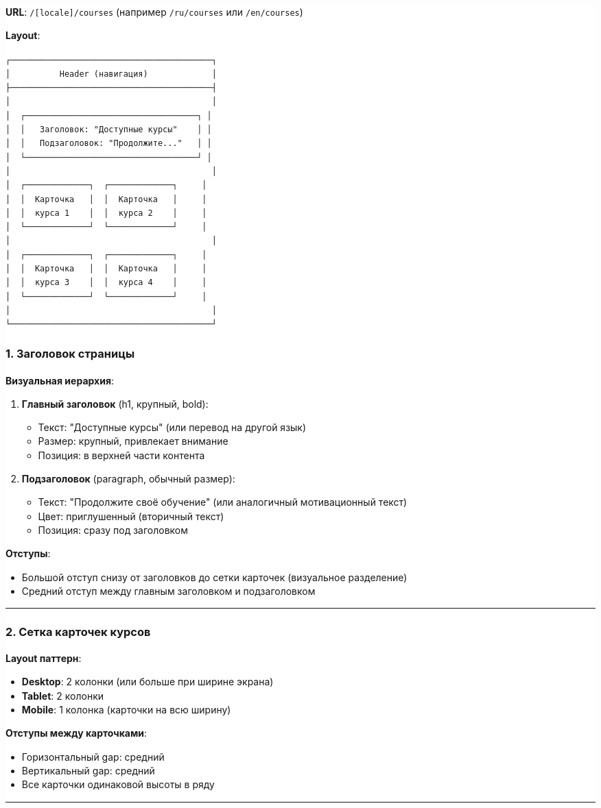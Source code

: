 **URL**: `/[locale]/courses` (например `/ru/courses` или `/en/courses`)

**Layout**:
```
┌─────────────────────────────────────────┐
│          Header (навигация)             │
├─────────────────────────────────────────┤
│                                         │
│  ┌───────────────────────────────────┐ │
│  │   Заголовок: "Доступные курсы"    │ │
│  │   Подзаголовок: "Продолжите..."   │ │
│  └───────────────────────────────────┘ │
│                                         │
│  ┌─────────────┐  ┌─────────────┐     │
│  │  Карточка   │  │  Карточка   │     │
│  │  курса 1    │  │  курса 2    │     │
│  └─────────────┘  └─────────────┘     │
│                                         │
│  ┌─────────────┐  ┌─────────────┐     │
│  │  Карточка   │  │  Карточка   │     │
│  │  курса 3    │  │  курса 4    │     │
│  └─────────────┘  └─────────────┘     │
│                                         │
└─────────────────────────────────────────┘
```

### 1. Заголовок страницы

**Визуальная иерархия**:
1. **Главный заголовок** (h1, крупный, bold):
   - Текст: "Доступные курсы" (или перевод на другой язык)
   - Размер: крупный, привлекает внимание
   - Позиция: в верхней части контента

2. **Подзаголовок** (paragraph, обычный размер):
   - Текст: "Продолжите своё обучение" (или аналогичный мотивационный текст)
   - Цвет: приглушенный (вторичный текст)
   - Позиция: сразу под заголовком

**Отступы**:
- Большой отступ снизу от заголовков до сетки карточек (визуальное разделение)
- Средний отступ между главным заголовком и подзаголовком

---

### 2. Сетка карточек курсов

**Layout паттерн**:
- **Desktop**: 2 колонки (или больше при ширине экрана)
- **Tablet**: 2 колонки
- **Mobile**: 1 колонка (карточки на всю ширину)

**Отступы между карточками**:
- Горизонтальный gap: средний
- Вертикальный gap: средний
- Все карточки одинаковой высоты в ряду

---